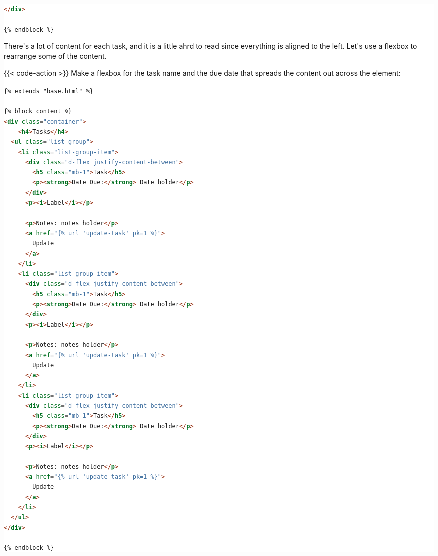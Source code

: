 ```html {linenos=table, hl_lines=["8-14", "17-23", "26-32"]}
</div>

{% endblock %}
```

There's a lot of content for each task, and it is a little ahrd to read since everything is aligned to the left. Let's
use a flexbox to rearrange some of the content.

{{< code-action >}} Make a flexbox for the task name and the due date that spreads the content out across the element:

```html {linenos=table, hl_lines=[8, 11, 20, 23, 32, 35]}
{% extends "base.html" %}

{% block content %}
<div class="container">
    <h4>Tasks</h4> 
  <ul class="list-group">
    <li class="list-group-item">
      <div class="d-flex justify-content-between">
        <h5 class="mb-1">Task</h5>
        <p><strong>Date Due:</strong> Date holder</p>
      </div>
      <p><i>Label</i></p>

      <p>Notes: notes holder</p>
      <a href="{% url 'update-task' pk=1 %}">
        Update
      </a>
    </li>
    <li class="list-group-item">
      <div class="d-flex justify-content-between">
        <h5 class="mb-1">Task</h5>
        <p><strong>Date Due:</strong> Date holder</p>
      </div>
      <p><i>Label</i></p>

      <p>Notes: notes holder</p>
      <a href="{% url 'update-task' pk=1 %}">
        Update
      </a>
    </li>
    <li class="list-group-item">
      <div class="d-flex justify-content-between">
        <h5 class="mb-1">Task</h5>
        <p><strong>Date Due:</strong> Date holder</p>
      </div>
      <p><i>Label</i></p>

      <p>Notes: notes holder</p>
      <a href="{% url 'update-task' pk=1 %}">
        Update
      </a>
    </li>
  </ul>
</div>

{% endblock %}
```
